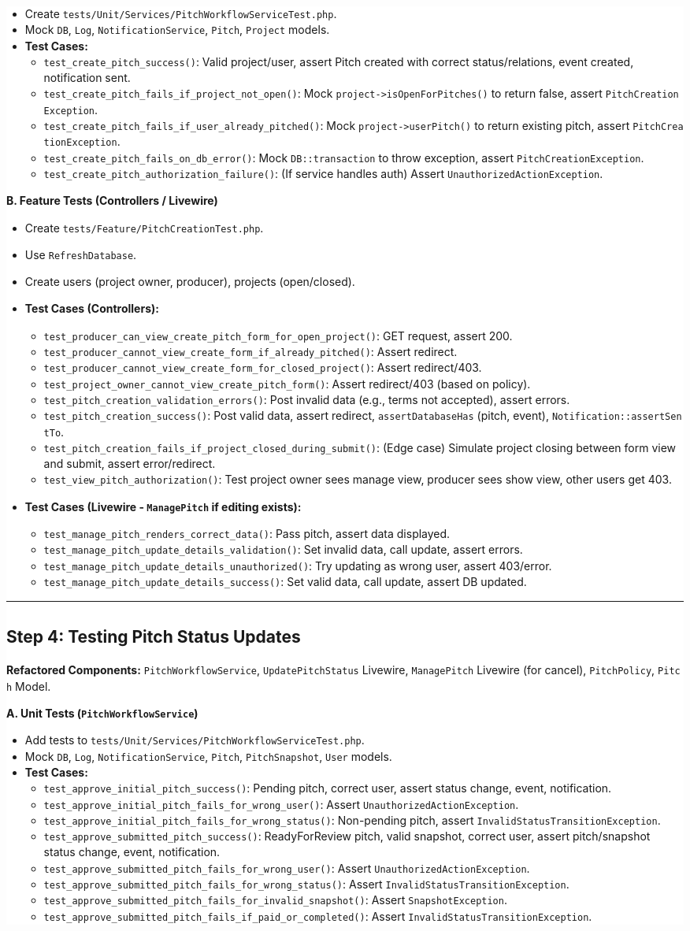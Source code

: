 *   Create `tests/Unit/Services/PitchWorkflowServiceTest.php`.
*   Mock `DB`, `Log`, `NotificationService`, `Pitch`, `Project` models.
*   **Test Cases:**
    *   `test_create_pitch_success()`: Valid project/user, assert Pitch created with correct status/relations, event created, notification sent.
    *   `test_create_pitch_fails_if_project_not_open()`: Mock `project->isOpenForPitches()` to return false, assert `PitchCreationException`.
    *   `test_create_pitch_fails_if_user_already_pitched()`: Mock `project->userPitch()` to return existing pitch, assert `PitchCreationException`.
    *   `test_create_pitch_fails_on_db_error()`: Mock `DB::transaction` to throw exception, assert `PitchCreationException`.
    *   `test_create_pitch_authorization_failure()`: (If service handles auth) Assert `UnauthorizedActionException`.

**B. Feature Tests (Controllers / Livewire)**

*   Create `tests/Feature/PitchCreationTest.php`.
*   Use `RefreshDatabase`.
*   Create users (project owner, producer), projects (open/closed).
*   **Test Cases (Controllers):**
    *   `test_producer_can_view_create_pitch_form_for_open_project()`: GET request, assert 200.
    *   `test_producer_cannot_view_create_form_if_already_pitched()`: Assert redirect.
    *   `test_producer_cannot_view_create_form_for_closed_project()`: Assert redirect/403.
    *   `test_project_owner_cannot_view_create_pitch_form()`: Assert redirect/403 (based on policy).
    *   `test_pitch_creation_validation_errors()`: Post invalid data (e.g., terms not accepted), assert errors.
    *   `test_pitch_creation_success()`: Post valid data, assert redirect, `assertDatabaseHas` (pitch, event), `Notification::assertSentTo`.
    *   `test_pitch_creation_fails_if_project_closed_during_submit()`: (Edge case) Simulate project closing between form view and submit, assert error/redirect.
    *   `test_view_pitch_authorization()`: Test project owner sees manage view, producer sees show view, other users get 403.

*   **Test Cases (Livewire - `ManagePitch` if editing exists):**
    *   `test_manage_pitch_renders_correct_data()`: Pass pitch, assert data displayed.
    *   `test_manage_pitch_update_details_validation()`: Set invalid data, call update, assert errors.
    *   `test_manage_pitch_update_details_unauthorized()`: Try updating as wrong user, assert 403/error.
    *   `test_manage_pitch_update_details_success()`: Set valid data, call update, assert DB updated.

---

## Step 4: Testing Pitch Status Updates

**Refactored Components:** `PitchWorkflowService`, `UpdatePitchStatus` Livewire, `ManagePitch` Livewire (for cancel), `PitchPolicy`, `Pitch` Model.

**A. Unit Tests (`PitchWorkflowService`)**

*   Add tests to `tests/Unit/Services/PitchWorkflowServiceTest.php`.
*   Mock `DB`, `Log`, `NotificationService`, `Pitch`, `PitchSnapshot`, `User` models.
*   **Test Cases:**
    *   `test_approve_initial_pitch_success()`: Pending pitch, correct user, assert status change, event, notification.
    *   `test_approve_initial_pitch_fails_for_wrong_user()`: Assert `UnauthorizedActionException`.
    *   `test_approve_initial_pitch_fails_for_wrong_status()`: Non-pending pitch, assert `InvalidStatusTransitionException`.
    *   `test_approve_submitted_pitch_success()`: ReadyForReview pitch, valid snapshot, correct user, assert pitch/snapshot status change, event, notification.
    *   `test_approve_submitted_pitch_fails_for_wrong_user()`: Assert `UnauthorizedActionException`.
    *   `test_approve_submitted_pitch_fails_for_wrong_status()`: Assert `InvalidStatusTransitionException`.
    *   `test_approve_submitted_pitch_fails_for_invalid_snapshot()`: Assert `SnapshotException`.
    *   `test_approve_submitted_pitch_fails_if_paid_or_completed()`: Assert `InvalidStatusTransitionException`.